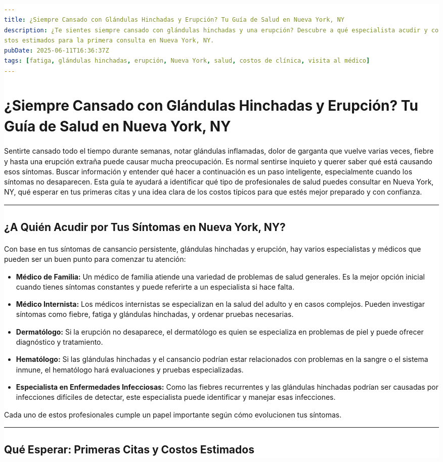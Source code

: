 ```yaml
---
title: ¿Siempre Cansado con Glándulas Hinchadas y Erupción? Tu Guía de Salud en Nueva York, NY  
description: ¿Te sientes siempre cansado con glándulas hinchadas y una erupción? Descubre a qué especialista acudir y costos estimados para la primera consulta en Nueva York, NY.  
pubDate: 2025-06-11T16:36:37Z  
tags: [fatiga, glándulas hinchadas, erupción, Nueva York, salud, costos de clínica, visita al médico]  
---
```


# ¿Siempre Cansado con Glándulas Hinchadas y Erupción? Tu Guía de Salud en Nueva York, NY

Sentirte cansado todo el tiempo durante semanas, notar glándulas inflamadas, dolor de garganta que vuelve varias veces, fiebre y hasta una erupción extraña puede causar mucha preocupación. Es normal sentirse inquieto y querer saber qué está causando esos síntomas. Buscar información y entender qué hacer a continuación es un paso inteligente, especialmente cuando los síntomas no desaparecen. Esta guía te ayudará a identificar qué tipo de profesionales de salud puedes consultar en Nueva York, NY, qué esperar en tus primeras citas y una idea clara de los costos típicos para que estés mejor preparado y con confianza.

---

## ¿A Quién Acudir por Tus Síntomas en Nueva York, NY?

Con base en tus síntomas de cansancio persistente, glándulas hinchadas y erupción, hay varios especialistas y médicos que pueden ser un buen punto para comenzar tu atención:

- **Médico de Familia:** Un médico de familia atiende una variedad de problemas de salud generales. Es la mejor opción inicial cuando tienes síntomas constantes y puede referirte a un especialista si hace falta.

- **Médico Internista:** Los médicos internistas se especializan en la salud del adulto y en casos complejos. Pueden investigar síntomas como fiebre, fatiga y glándulas hinchadas, y ordenar pruebas necesarias.

- **Dermatólogo:** Si la erupción no desaparece, el dermatólogo es quien se especializa en problemas de piel y puede ofrecer diagnóstico y tratamiento.

- **Hematólogo:** Si las glándulas hinchadas y el cansancio podrían estar relacionados con problemas en la sangre o el sistema inmune, el hematólogo hará evaluaciones y pruebas especializadas.

- **Especialista en Enfermedades Infecciosas:** Como las fiebres recurrentes y las glándulas hinchadas podrían ser causadas por infecciones difíciles de detectar, este especialista puede identificar y manejar esas infecciones.

Cada uno de estos profesionales cumple un papel importante según cómo evolucionen tus síntomas.

---

## Qué Esperar: Primeras Citas y Costos Estimados
